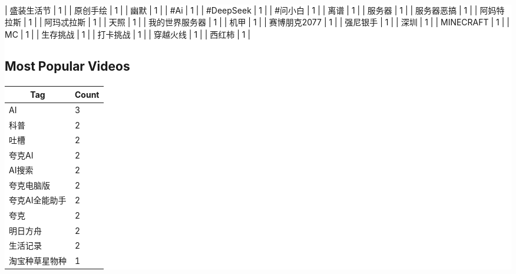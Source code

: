 | 盛装生活节 | 1 |
| 原创手绘 | 1 |
| 幽默 | 1 |
| #Ai | 1 |
| #DeepSeek | 1 |
| #问小白 | 1 |
| 离谱 | 1 |
| 服务器 | 1 |
| 服务器恶搞 | 1 |
| 阿妈特拉斯 | 1 |
| 阿玛忒拉斯 | 1 |
| 天照 | 1 |
| 我的世界服务器 | 1 |
| 机甲 | 1 |
| 赛博朋克2077 | 1 |
| 强尼银手 | 1 |
| 深圳 | 1 |
| MINECRAFT | 1 |
| MC | 1 |
| 生存挑战 | 1 |
| 打卡挑战 | 1 |
| 穿越火线 | 1 |
| 西红柿 | 1 |


## Most Popular Videos
| Tag | Count |
| --- | --- |
| AI | 3 |
| 科普 | 2 |
| 吐槽 | 2 |
| 夸克AI | 2 |
| AI搜索 | 2 |
| 夸克电脑版 | 2 |
| 夸克AI全能助手 | 2 |
| 夸克 | 2 |
| 明日方舟 | 2 |
| 生活记录 | 2 |
| 淘宝种草星物种 | 1 |